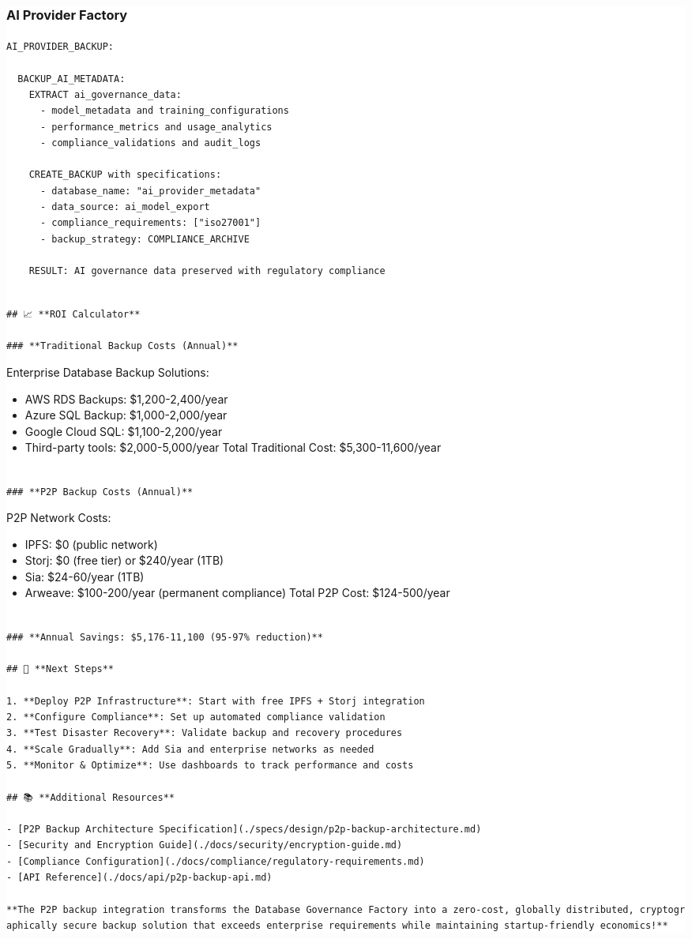 ### **AI Provider Factory**
```pseudocode
AI_PROVIDER_BACKUP:

  BACKUP_AI_METADATA:
    EXTRACT ai_governance_data:
      - model_metadata and training_configurations
      - performance_metrics and usage_analytics
      - compliance_validations and audit_logs
    
    CREATE_BACKUP with specifications:
      - database_name: "ai_provider_metadata"
      - data_source: ai_model_export
      - compliance_requirements: ["iso27001"]
      - backup_strategy: COMPLIANCE_ARCHIVE
    
    RESULT: AI governance data preserved with regulatory compliance
```
```

## 📈 **ROI Calculator**

### **Traditional Backup Costs (Annual)**
```
Enterprise Database Backup Solutions:
- AWS RDS Backups: $1,200-2,400/year
- Azure SQL Backup: $1,000-2,000/year  
- Google Cloud SQL: $1,100-2,200/year
- Third-party tools: $2,000-5,000/year
Total Traditional Cost: $5,300-11,600/year
```

### **P2P Backup Costs (Annual)**
```
P2P Network Costs:
- IPFS: $0 (public network)
- Storj: $0 (free tier) or $240/year (1TB)
- Sia: $24-60/year (1TB)
- Arweave: $100-200/year (permanent compliance)
Total P2P Cost: $124-500/year
```

### **Annual Savings: $5,176-11,100 (95-97% reduction)**

## 🎯 **Next Steps**

1. **Deploy P2P Infrastructure**: Start with free IPFS + Storj integration
2. **Configure Compliance**: Set up automated compliance validation
3. **Test Disaster Recovery**: Validate backup and recovery procedures
4. **Scale Gradually**: Add Sia and enterprise networks as needed
5. **Monitor & Optimize**: Use dashboards to track performance and costs

## 📚 **Additional Resources**

- [P2P Backup Architecture Specification](./specs/design/p2p-backup-architecture.md)
- [Security and Encryption Guide](./docs/security/encryption-guide.md)
- [Compliance Configuration](./docs/compliance/regulatory-requirements.md)
- [API Reference](./docs/api/p2p-backup-api.md)

**The P2P backup integration transforms the Database Governance Factory into a zero-cost, globally distributed, cryptographically secure backup solution that exceeds enterprise requirements while maintaining startup-friendly economics!**
